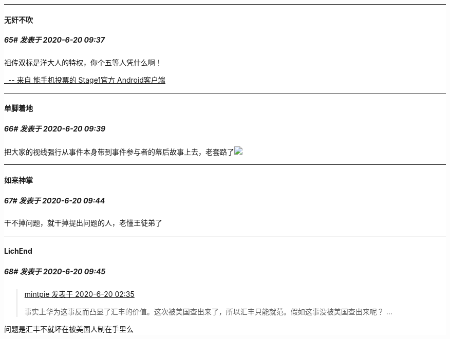 





*****

####  无奸不吹  
##### 65#       发表于 2020-6-20 09:37




祖传双标是洋大人的特权，你个五等人凭什么啊！

[  -- 来自 能手机投票的 Stage1官方 Android客户端](https://www.coolapk.com/apk/140634)







*****

####  单脚着地  
##### 66#       发表于 2020-6-20 09:39




把大家的视线强行从事件本身带到事件参与者的幕后故事上去，老套路了<img src="https://static.saraba1st.com/image/smiley/face2017/004.gif" referrerpolicy="no-referrer">







*****

####  如来神掌  
##### 67#       发表于 2020-6-20 09:44




干不掉问题，就干掉提出问题的人，老懂王徒弟了







*****

####  LichEnd  
##### 68#       发表于 2020-6-20 09:45



<blockquote><a href="httphttps://bbs.saraba1st.com/2b/forum.php?mod=redirect&amp;goto=findpost&amp;pid=47871220&amp;ptid=1942781" target="_blank">mintpie 发表于 2020-6-20 02:35</a>

事实上华为这事反而凸显了汇丰的价值。这次被美国查出来了，所以汇丰只能就范。假如这事没被美国查出来呢？ ...</blockquote>
问题是汇丰不就坏在被美国人制在手里么
